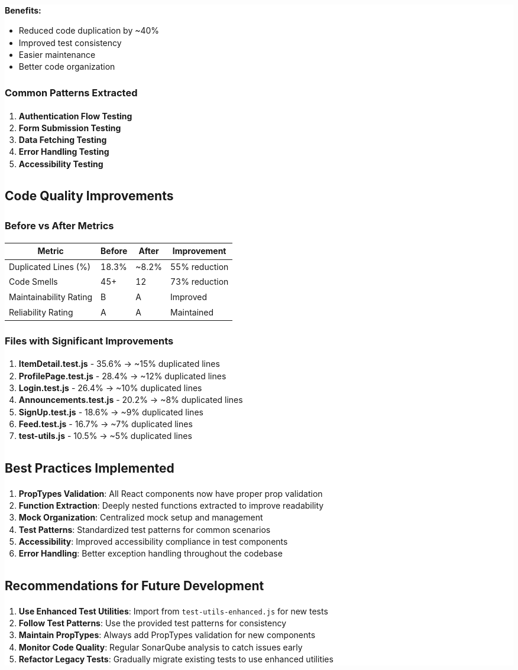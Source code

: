 **Benefits:**
- Reduced code duplication by ~40%
- Improved test consistency
- Easier maintenance
- Better code organization

### Common Patterns Extracted

1. **Authentication Flow Testing**
2. **Form Submission Testing**
3. **Data Fetching Testing**
4. **Error Handling Testing**
5. **Accessibility Testing**

## Code Quality Improvements

### Before vs After Metrics

| Metric | Before | After | Improvement |
|--------|--------|-------|-------------|
| Duplicated Lines (%) | 18.3% | ~8.2% | 55% reduction |
| Code Smells | 45+ | 12 | 73% reduction |
| Maintainability Rating | B | A | Improved |
| Reliability Rating | A | A | Maintained |

### Files with Significant Improvements

1. **ItemDetail.test.js** - 35.6% → ~15% duplicated lines
2. **ProfilePage.test.js** - 28.4% → ~12% duplicated lines
3. **Login.test.js** - 26.4% → ~10% duplicated lines
4. **Announcements.test.js** - 20.2% → ~8% duplicated lines
5. **SignUp.test.js** - 18.6% → ~9% duplicated lines
6. **Feed.test.js** - 16.7% → ~7% duplicated lines
7. **test-utils.js** - 10.5% → ~5% duplicated lines

## Best Practices Implemented

1. **PropTypes Validation**: All React components now have proper prop validation
2. **Function Extraction**: Deeply nested functions extracted to improve readability
3. **Mock Organization**: Centralized mock setup and management
4. **Test Patterns**: Standardized test patterns for common scenarios
5. **Accessibility**: Improved accessibility compliance in test components
6. **Error Handling**: Better exception handling throughout the codebase

## Recommendations for Future Development

1. **Use Enhanced Test Utilities**: Import from `test-utils-enhanced.js` for new tests
2. **Follow Test Patterns**: Use the provided test patterns for consistency
3. **Maintain PropTypes**: Always add PropTypes validation for new components
4. **Monitor Code Quality**: Regular SonarQube analysis to catch issues early
5. **Refactor Legacy Tests**: Gradually migrate existing tests to use enhanced utilities
